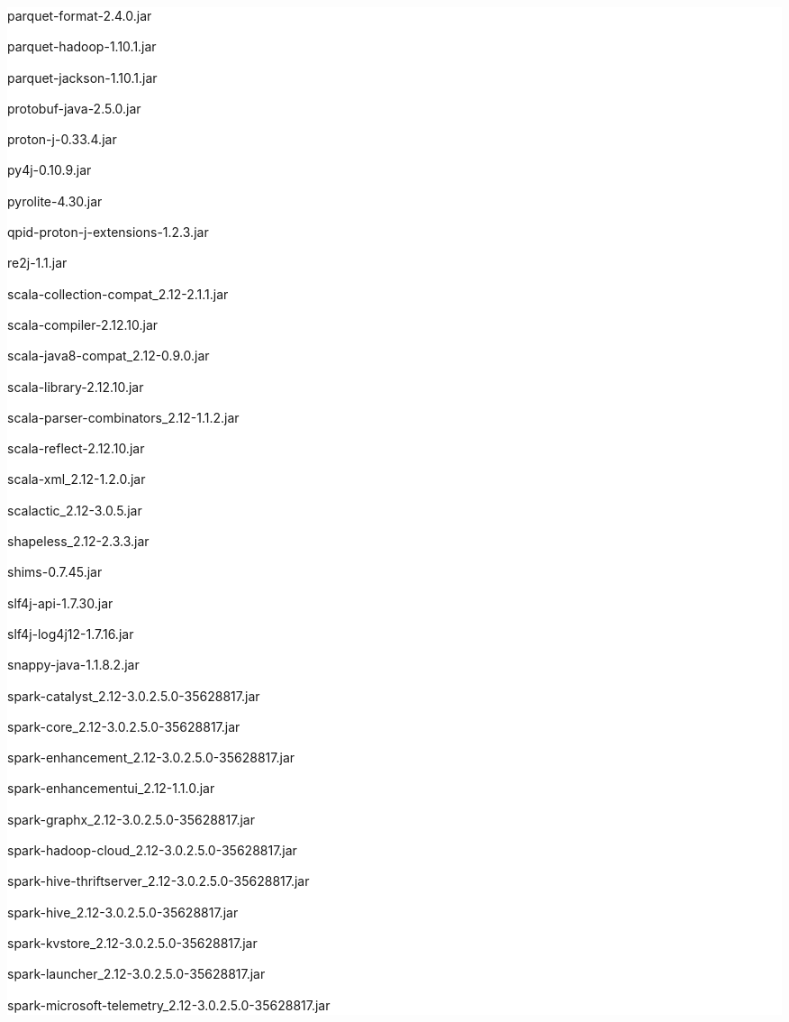 parquet-format-2.4.0.jar

parquet-hadoop-1.10.1.jar

parquet-jackson-1.10.1.jar

protobuf-java-2.5.0.jar

proton-j-0.33.4.jar

py4j-0.10.9.jar

pyrolite-4.30.jar

qpid-proton-j-extensions-1.2.3.jar

re2j-1.1.jar

scala-collection-compat_2.12-2.1.1.jar

scala-compiler-2.12.10.jar

scala-java8-compat_2.12-0.9.0.jar

scala-library-2.12.10.jar

scala-parser-combinators_2.12-1.1.2.jar

scala-reflect-2.12.10.jar

scala-xml_2.12-1.2.0.jar

scalactic_2.12-3.0.5.jar

shapeless_2.12-2.3.3.jar

shims-0.7.45.jar

slf4j-api-1.7.30.jar

slf4j-log4j12-1.7.16.jar

snappy-java-1.1.8.2.jar

spark-catalyst_2.12-3.0.2.5.0-35628817.jar

spark-core_2.12-3.0.2.5.0-35628817.jar

spark-enhancement_2.12-3.0.2.5.0-35628817.jar

spark-enhancementui_2.12-1.1.0.jar

spark-graphx_2.12-3.0.2.5.0-35628817.jar

spark-hadoop-cloud_2.12-3.0.2.5.0-35628817.jar

spark-hive-thriftserver_2.12-3.0.2.5.0-35628817.jar

spark-hive_2.12-3.0.2.5.0-35628817.jar

spark-kvstore_2.12-3.0.2.5.0-35628817.jar

spark-launcher_2.12-3.0.2.5.0-35628817.jar

spark-microsoft-telemetry_2.12-3.0.2.5.0-35628817.jar

